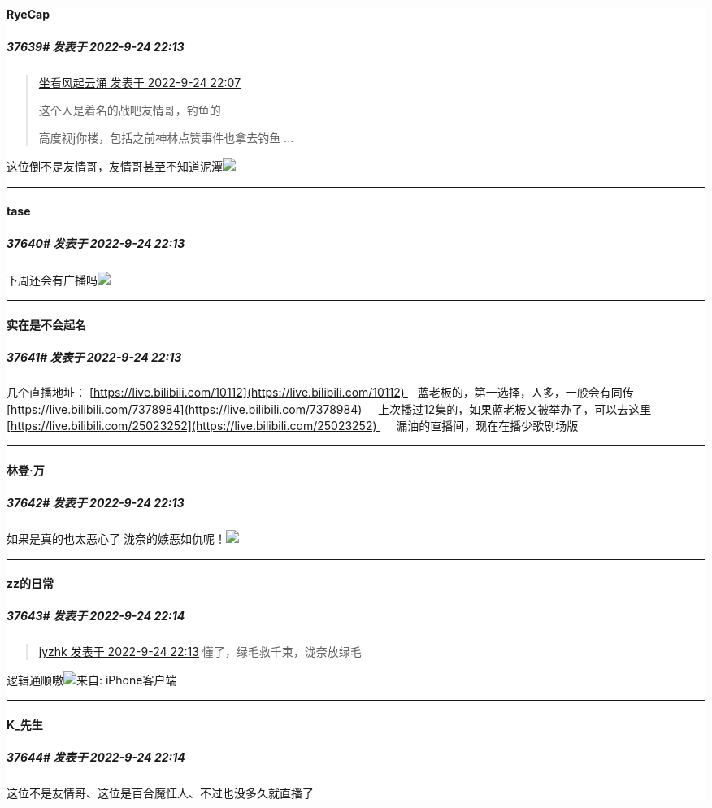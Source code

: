 ####  RyeCap  
##### 37639#       发表于 2022-9-24 22:13

<blockquote><a href="httphttps://bbs.saraba1st.com/2b/forum.php?mod=redirect&amp;goto=findpost&amp;pid=57632028&amp;ptid=2045127" target="_blank">坐看风起云涌 发表于 2022-9-24 22:07</a>

这个人是着名的战吧友情哥，钓鱼的

高度视j你楼，包括之前神林点赞事件也拿去钓鱼 ...</blockquote>
这位倒不是友情哥，友情哥甚至不知道泥潭<img src="https://static.saraba1st.com/image/smiley/face2017/065.png" referrerpolicy="no-referrer">

*****

####  tase  
##### 37640#       发表于 2022-9-24 22:13

下周还会有广播吗<img src="https://static.saraba1st.com/image/smiley/face2017/067.png" referrerpolicy="no-referrer">

*****

####  实在是不会起名  
##### 37641#       发表于 2022-9-24 22:13

几个直播地址：
[https://live.bilibili.com/10112](https://live.bilibili.com/10112)    蓝老板的，第一选择，人多，一般会有同传
[https://live.bilibili.com/7378984](https://live.bilibili.com/7378984)     上次播过12集的，如果蓝老板又被举办了，可以去这里
[https://live.bilibili.com/25023252](https://live.bilibili.com/25023252)      漏油的直播间，现在在播少歌剧场版

*****

####  林登·万  
##### 37642#       发表于 2022-9-24 22:13

如果是真的也太恶心了 泷奈的嫉恶如仇呢！<img src="https://static.saraba1st.com/image/smiley/face2017/001.png" referrerpolicy="no-referrer">

*****

####  zz的日常  
##### 37643#       发表于 2022-9-24 22:14

<blockquote><a href="httphttps://bbs.saraba1st.com/2b/forum.php?mod=redirect&amp;goto=findpost&amp;pid=57632149&amp;ptid=2045127" target="_blank"> jyzhk 发表于 2022-9-24 22:13</a> 懂了，绿毛救千束，泷奈放绿毛 </blockquote>
逻辑通顺嗷<img src="https://static.saraba1st.com/image/smiley/face2017/067.png" referrerpolicy="no-referrer">来自: iPhone客户端

*****

####  K_先生  
##### 37644#       发表于 2022-9-24 22:14

这位不是友情哥、这位是百合魔怔人、不过也没多久就直播了
